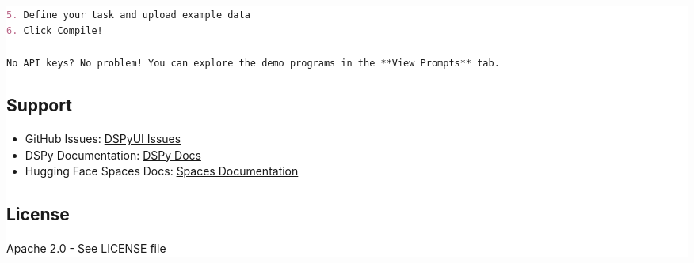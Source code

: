 ```markdown
5. Define your task and upload example data
6. Click Compile!

No API keys? No problem! You can explore the demo programs in the **View Prompts** tab.
```

## Support

- GitHub Issues: [DSPyUI Issues](https://github.com/hammer-mt/DSPyUI/issues)
- DSPy Documentation: [DSPy Docs](https://dspy-docs.vercel.app)
- Hugging Face Spaces Docs: [Spaces Documentation](https://huggingface.co/docs/hub/spaces)

## License

Apache 2.0 - See LICENSE file
